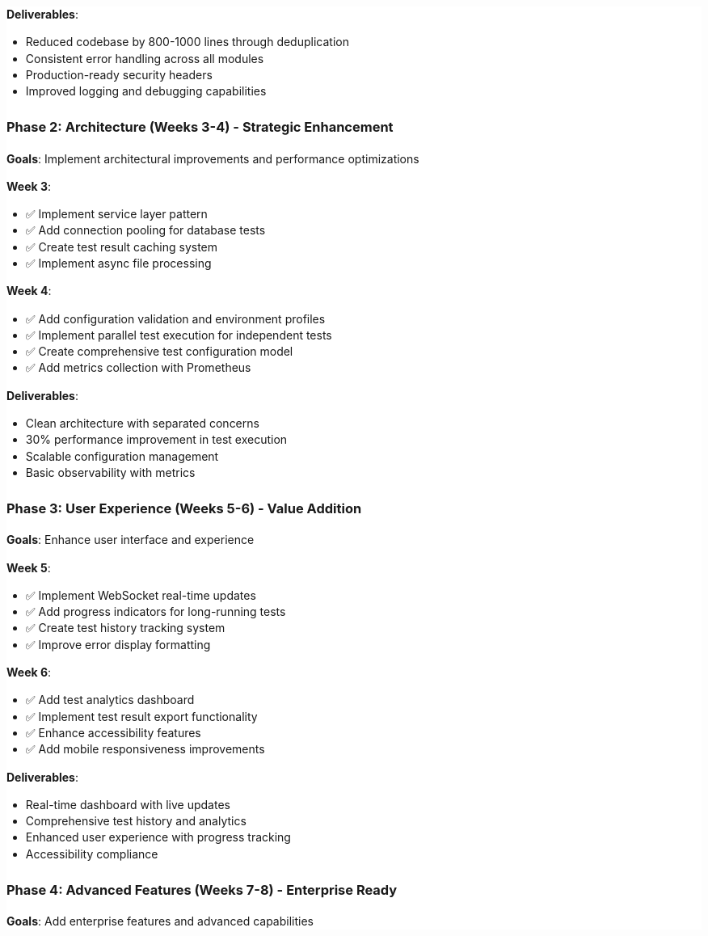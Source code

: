 **Deliverables**:
- Reduced codebase by 800-1000 lines through deduplication
- Consistent error handling across all modules
- Production-ready security headers
- Improved logging and debugging capabilities

### Phase 2: Architecture (Weeks 3-4) - **Strategic Enhancement**
**Goals**: Implement architectural improvements and performance optimizations

**Week 3**:
- ✅ Implement service layer pattern
- ✅ Add connection pooling for database tests
- ✅ Create test result caching system
- ✅ Implement async file processing

**Week 4**:
- ✅ Add configuration validation and environment profiles
- ✅ Implement parallel test execution for independent tests
- ✅ Create comprehensive test configuration model
- ✅ Add metrics collection with Prometheus

**Deliverables**:
- Clean architecture with separated concerns
- 30% performance improvement in test execution
- Scalable configuration management
- Basic observability with metrics

### Phase 3: User Experience (Weeks 5-6) - **Value Addition**
**Goals**: Enhance user interface and experience

**Week 5**:
- ✅ Implement WebSocket real-time updates
- ✅ Add progress indicators for long-running tests
- ✅ Create test history tracking system
- ✅ Improve error display formatting

**Week 6**:
- ✅ Add test analytics dashboard
- ✅ Implement test result export functionality
- ✅ Enhance accessibility features
- ✅ Add mobile responsiveness improvements

**Deliverables**:
- Real-time dashboard with live updates
- Comprehensive test history and analytics
- Enhanced user experience with progress tracking
- Accessibility compliance

### Phase 4: Advanced Features (Weeks 7-8) - **Enterprise Ready**
**Goals**: Add enterprise features and advanced capabilities
